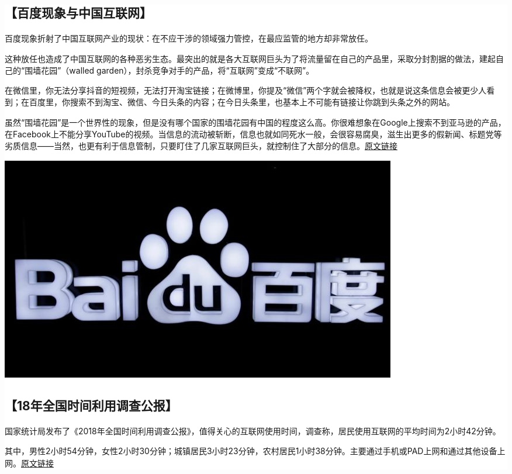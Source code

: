 
## 【百度现象与中国互联网】
百度现象折射了中国互联网产业的现状：在不应干涉的领域强力管控，在最应监管的地方却非常放任。

这种放任也造成了中国互联网的各种恶劣生态。最突出的就是各大互联网巨头为了将流量留在自己的产品里，采取分封割据的做法，建起自己的“围墙花园”（walled garden），封杀竞争对手的产品，将“互联网”变成“不联网”。

在微信里，你无法分享抖音的短视频，无法打开淘宝链接；在微博里，你提及“微信”两个字就会被降权，也就是说这条信息会被更少人看到；在百度里，你搜索不到淘宝、微信、今日头条的内容；在今日头条里，也基本上不可能有链接让你跳到头条之外的网站。

虽然“围墙花园”是一个世界性的现象，但是没有哪个国家的围墙花园有中国的程度这么高。你很难想象在Google上搜索不到亚马逊的产品，在Facebook上不能分享YouTube的视频。当信息的流动被斩断，信息也就如同死水一般，会很容易腐臭，滋生出更多的假新闻、标题党等劣质信息——当然，也更有利于信息管制，只要盯住了几家互联网巨头，就控制住了大部分的信息。[原文链接](https://www.bbc.com/zhongwen/simp/chinese-news-46997294)

![](assets/week_04/image11.jpeg)

## 【18年全国时间利用调查公报】

国家统计局发布了《2018年全国时间利用调查公报》，值得关心的互联网使用时间，调查称，居民使用互联网的平均时间为2小时42分钟。

其中，男性2小时54分钟，女性2小时30分钟；城镇居民3小时23分钟，农村居民1小时38分钟。主要通过手机或PAD上网和通过其他设备上网。[原文链接](http://www.gov.cn/xinwen/2019-01/25/content_5361065.htm)
